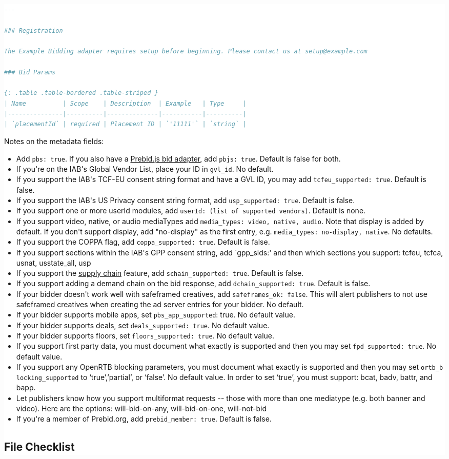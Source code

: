 ```markdown
---

### Registration

The Example Bidding adapter requires setup before beginning. Please contact us at setup@example.com

### Bid Params

{: .table .table-bordered .table-striped }
| Name          | Scope    | Description  | Example   | Type     |
|---------------|----------|--------------|-----------|----------|
| `placementId` | required | Placement ID | `'11111'` | `string` |
```

Notes on the metadata fields:

- Add `pbs: true`. If you also have a [Prebid.js bid adapter](/dev-docs/bidder-adaptor.html), add `pbjs: true`. Default is false for both.
- If you're on the IAB's Global Vendor List, place your ID in `gvl_id`. No default.
- If you support the IAB's TCF-EU consent string format and have a GVL ID, you may add `tcfeu_supported: true`. Default is false.
- If you support the IAB's US Privacy consent string format, add `usp_supported: true`. Default is false.
- If you support one or more userId modules, add `userId: (list of supported vendors)`. Default is none.
- If you support video, native, or audio mediaTypes add `media_types: video, native, audio`. Note that display is added by default. If you don't support display, add "no-display" as the first entry, e.g. `media_types: no-display, native`. No defaults.
- If you support the COPPA flag, add `coppa_supported: true`. Default is false.
- If you support sections within the IAB's GPP consent string, add `gpp_sids:' and then which sections you support: tcfeu, tcfca, usnat, usstate_all, usp
- If you support the [supply chain](/dev-docs/modules/schain.html) feature, add `schain_supported: true`. Default is false.
- If you support adding a demand chain on the bid response, add `dchain_supported: true`. Default is false.
- If your bidder doesn't work well with safeframed creatives, add `safeframes_ok: false`. This will alert publishers to not use safeframed creatives when creating the ad server entries for your bidder. No default.
- If your bidder supports mobile apps, set `pbs_app_supported`: true. No default value.
- If your bidder supports deals, set `deals_supported: true`. No default value.
- If your bidder supports floors, set `floors_supported: true`. No default value.
- If you support first party data, you must document what exactly is supported and then you may set `fpd_supported: true`. No default value.
- If you support any OpenRTB blocking parameters, you must document what exactly is supported and then you may set `ortb_blocking_supported` to ‘true’,’partial’, or ‘false’. No default value. In order to set ‘true’, you must support: bcat, badv, battr, and bapp.
- Let publishers know how you support multiformat requests -- those with more than one mediatype (e.g. both banner and video). Here are the options: will-bid-on-any, will-bid-on-one, will-not-bid
- If you're a member of Prebid.org, add `prebid_member: true`. Default is false.

## File Checklist
